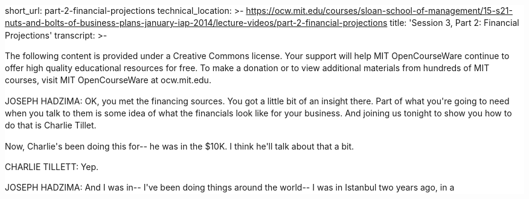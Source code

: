 short_url: part-2-financial-projections
technical_location: >-
  https://ocw.mit.edu/courses/sloan-school-of-management/15-s21-nuts-and-bolts-of-business-plans-january-iap-2014/lecture-videos/part-2-financial-projections
title: 'Session 3, Part 2: Financial Projections'
transcript: >-
  <p><span m='90'>The</span> <span m='170'>following</span> <span
  m='610'>content</span> <span m='1120'>is</span> <span m='1230'>provided</span>
  <span m='1670'>under</span> <span m='1940'>a</span> <span
  m='1980'>Creative</span> <span m='2430'>Commons</span> <span
  m='2830'>license.</span> <span m='3820'>Your</span> <span
  m='3910'>support</span> <span m='4420'>will</span> <span m='4560'>help</span>
  <span m='4820'>MIT</span> <span m='5310'>OpenCourseWare</span> <span
  m='6050'>continue</span> <span m='6540'>to</span> <span m='6690'>offer</span>
  <span m='6990'>high</span> <span m='7210'>quality</span> <span
  m='7720'>educational</span> <span m='8360'>resources</span> <span
  m='8950'>for</span> <span m='9090'>free.</span> <span m='10160'>To</span>
  <span m='10260'>make</span> <span m='10350'>a</span> <span
  m='10400'>donation</span> <span m='11090'>or</span> <span m='11340'>to</span>
  <span m='11450'>view</span> <span m='11670'>additional</span> <span
  m='12070'>materials</span> <span m='12700'>from</span> <span
  m='12860'>hundreds</span> <span m='13200'>of</span> <span m='13300'>MIT</span>
  <span m='13670'>courses,</span> <span m='15000'>visit</span> <span
  m='15160'>MIT</span> <span m='15700'>OpenCourseWare</span> <span
  m='16600'>at</span> <span m='16830'>ocw.mit.edu.</span> </p><p><span
  m='24320'>JOSEPH HADZIMA: OK,</span> <span m='24750'>you met</span> <span
  m='25040'>the</span> <span m='25150'>financing</span> <span
  m='25690'>sources.</span> <span m='26720'>You</span> <span
  m='26810'>got</span> <span m='26970'>a</span> <span m='27030'>little</span>
  <span m='27220'>bit</span> <span m='27360'>of an</span> <span
  m='27470'>insight</span> <span m='28020'>there.</span> <span
  m='30040'>Part</span> <span m='30610'>of</span> <span m='30670'>what</span>
  <span m='30800'>you're</span> <span m='30920'>going</span> <span
  m='31020'>to</span> <span m='31060'>need</span> <span m='31300'>when</span>
  <span m='31410'>you</span> <span m='31590'>talk</span> <span
  m='31870'>to</span> <span m='31970'>them</span> <span m='32200'>is</span>
  <span m='32360'>some</span> <span m='32570'>idea</span> <span
  m='32880'>of</span> <span m='32930'>what</span> <span m='33110'>the</span>
  <span m='33210'>financials</span> <span m='33970'>look</span> <span
  m='34150'>like</span> <span m='34410'>for</span> <span m='34500'>your</span>
  <span m='34620'>business.</span> <span m='35210'>And</span> <span
  m='36230'>joining</span> <span m='36530'>us</span> <span
  m='36660'>tonight</span> <span m='37370'>to</span> <span m='38360'>show</span>
  <span m='38560'>you</span> <span m='38650'>how</span> <span
  m='38770'>to</span> <span m='38870'>do</span> <span m='39010'>that</span>
  <span m='39280'>is</span> <span m='39850'>Charlie</span> <span
  m='40210'>Tillet.</span> </p><p><span m='40610'>Now,</span> <span
  m='41170'>Charlie's</span> <span m='41540'>been</span> <span
  m='41660'>doing</span> <span m='41900'>this</span> <span
  m='42140'>for--</span> <span m='42540'>he</span> <span m='42640'>was</span>
  <span m='42760'>in</span> <span m='42880'>the</span> <span
  m='42980'>$10K.</span> <span m='43290'>I</span> <span m='43770'>think</span>
  <span m='43930'>he'll</span> <span m='44140'>talk</span> <span
  m='44480'>about</span> <span m='44690'>that</span> <span m='44860'>a</span>
  <span m='44900'>bit.</span> </p><p><span m='45310'>CHARLIE TILLETT:
  Yep.</span> </p><p><span m='47240'>JOSEPH HADZIMA: And</span> <span
  m='48570'>I</span> <span m='48730'>was</span> <span m='48980'>in--</span>
  <span m='49900'>I've</span> <span m='50080'>been</span> <span
  m='50250'>doing</span> <span m='50430'>things</span> <span
  m='50660'>around</span> <span m='50860'>the</span> <span
  m='50930'>world--</span> <span m='51250'>I</span> <span m='51280'>was</span>
  <span m='51420'>in</span> <span m='52390'>Istanbul</span> <span
  m='52920'>two</span> <span m='53070'>years</span> <span m='53390'>ago,</span>
  <span m='54670'>in</span> <span m='55180'>a</span> <span